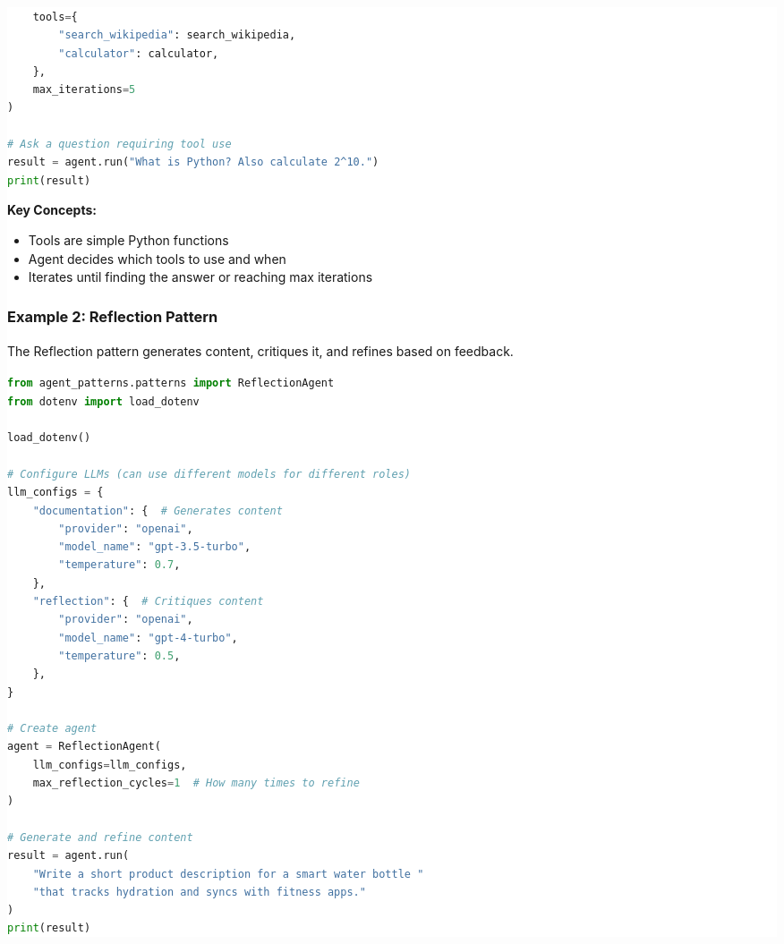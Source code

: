 ```python
    tools={
        "search_wikipedia": search_wikipedia,
        "calculator": calculator,
    },
    max_iterations=5
)

# Ask a question requiring tool use
result = agent.run("What is Python? Also calculate 2^10.")
print(result)
```

**Key Concepts:**
- Tools are simple Python functions
- Agent decides which tools to use and when
- Iterates until finding the answer or reaching max iterations

### Example 2: Reflection Pattern

The Reflection pattern generates content, critiques it, and refines based on feedback.

```python
from agent_patterns.patterns import ReflectionAgent
from dotenv import load_dotenv

load_dotenv()

# Configure LLMs (can use different models for different roles)
llm_configs = {
    "documentation": {  # Generates content
        "provider": "openai",
        "model_name": "gpt-3.5-turbo",
        "temperature": 0.7,
    },
    "reflection": {  # Critiques content
        "provider": "openai",
        "model_name": "gpt-4-turbo",
        "temperature": 0.5,
    },
}

# Create agent
agent = ReflectionAgent(
    llm_configs=llm_configs,
    max_reflection_cycles=1  # How many times to refine
)

# Generate and refine content
result = agent.run(
    "Write a short product description for a smart water bottle "
    "that tracks hydration and syncs with fitness apps."
)
print(result)
```
